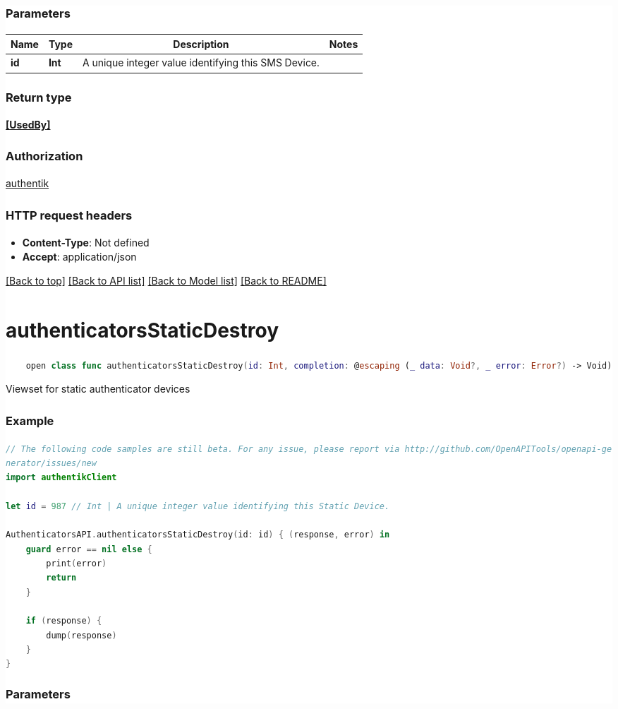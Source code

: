 ### Parameters

Name | Type | Description  | Notes
------------- | ------------- | ------------- | -------------
 **id** | **Int** | A unique integer value identifying this SMS Device. | 

### Return type

[**[UsedBy]**](UsedBy.md)

### Authorization

[authentik](../README.md#authentik)

### HTTP request headers

 - **Content-Type**: Not defined
 - **Accept**: application/json

[[Back to top]](#) [[Back to API list]](../README.md#documentation-for-api-endpoints) [[Back to Model list]](../README.md#documentation-for-models) [[Back to README]](../README.md)

# **authenticatorsStaticDestroy**
```swift
    open class func authenticatorsStaticDestroy(id: Int, completion: @escaping (_ data: Void?, _ error: Error?) -> Void)
```



Viewset for static authenticator devices

### Example
```swift
// The following code samples are still beta. For any issue, please report via http://github.com/OpenAPITools/openapi-generator/issues/new
import authentikClient

let id = 987 // Int | A unique integer value identifying this Static Device.

AuthenticatorsAPI.authenticatorsStaticDestroy(id: id) { (response, error) in
    guard error == nil else {
        print(error)
        return
    }

    if (response) {
        dump(response)
    }
}
```

### Parameters
